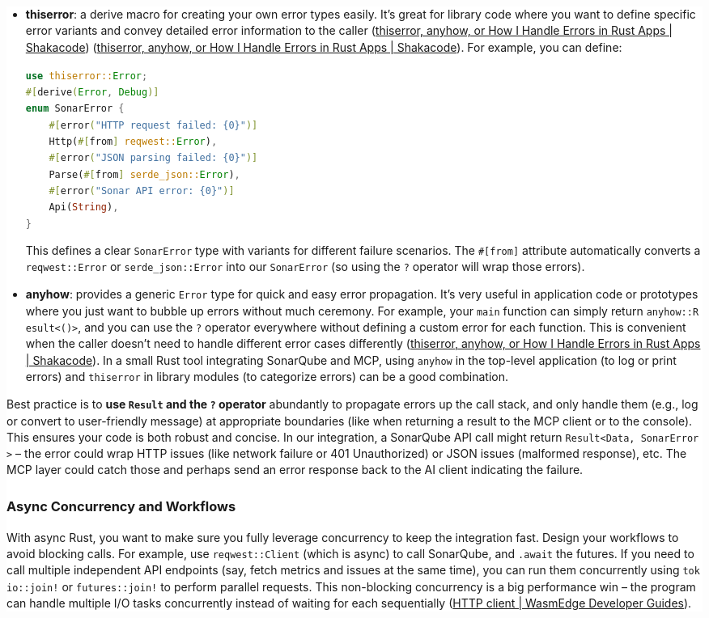 - **thiserror**: a derive macro for creating your own error types easily. It’s great for library code where you want to define specific error variants and convey detailed error information to the caller ([thiserror, anyhow, or How I Handle Errors in Rust Apps | Shakacode](https://www.shakacode.com/blog/thiserror-anyhow-or-how-i-handle-errors-in-rust-apps/#:~:text=,be%20used%20mainly%20in%20abstractions)) ([thiserror, anyhow, or How I Handle Errors in Rust Apps | Shakacode](https://www.shakacode.com/blog/thiserror-anyhow-or-how-i-handle-errors-in-rust-apps/#:~:text=,it%20to%20the%20logging%20pipeline)). For example, you can define: 

  ```rust
  use thiserror::Error;
  #[derive(Error, Debug)]
  enum SonarError {
      #[error("HTTP request failed: {0}")]
      Http(#[from] reqwest::Error),
      #[error("JSON parsing failed: {0}")]
      Parse(#[from] serde_json::Error),
      #[error("Sonar API error: {0}")]
      Api(String),
  }
  ``` 

  This defines a clear `SonarError` type with variants for different failure scenarios. The `#[from]` attribute automatically converts a `reqwest::Error` or `serde_json::Error` into our `SonarError` (so using the `?` operator will wrap those errors).

- **anyhow**: provides a generic `Error` type for quick and easy error propagation. It’s very useful in application code or prototypes where you just want to bubble up errors without much ceremony. For example, your `main` function can simply return `anyhow::Result<()>`, and you can use the `?` operator everywhere without defining a custom error for each function. This is convenient when the caller doesn’t need to handle different error cases differently ([thiserror, anyhow, or How I Handle Errors in Rust Apps | Shakacode](https://www.shakacode.com/blog/thiserror-anyhow-or-how-i-handle-errors-in-rust-apps/#:~:text=When%20to%20use%20which%3F%20That%27s,I%27ve%20been%20making%20my%20decisions)). In a small Rust tool integrating SonarQube and MCP, using `anyhow` in the top-level application (to log or print errors) and `thiserror` in library modules (to categorize errors) can be a good combination.

Best practice is to **use `Result` and the `?` operator** abundantly to propagate errors up the call stack, and only handle them (e.g., log or convert to user-friendly message) at appropriate boundaries (like when returning a result to the MCP client or to the console). This ensures your code is both robust and concise. In our integration, a SonarQube API call might return `Result<Data, SonarError>` – the error could wrap HTTP issues (like network failure or 401 Unauthorized) or JSON issues (malformed response), etc. The MCP layer could catch those and perhaps send an error response back to the AI client indicating the failure.

### Async Concurrency and Workflows
With async Rust, you want to make sure you fully leverage concurrency to keep the integration fast. Design your workflows to avoid blocking calls. For example, use `reqwest::Client` (which is async) to call SonarQube, and `.await` the futures. If you need to call multiple independent API endpoints (say, fetch metrics and issues at the same time), you can run them concurrently using `tokio::join!` or `futures::join!` to perform parallel requests. This non-blocking concurrency is a big performance win – the program can handle multiple I/O tasks concurrently instead of waiting for each sequentially ([HTTP client | WasmEdge Developer Guides](https://wasmedge.org/docs/develop/rust/http_service/client/#:~:text=note)).
